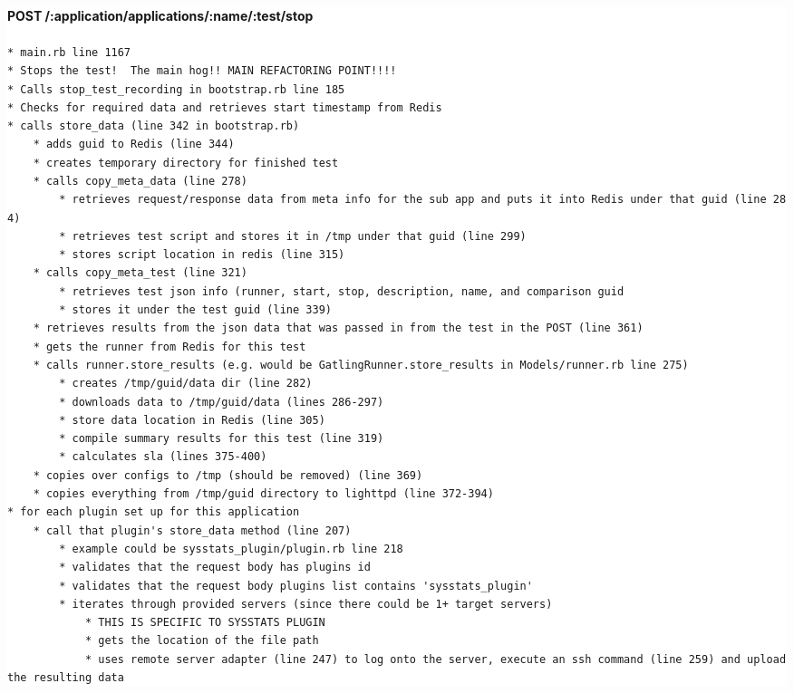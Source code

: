 #### POST /:application/applications/:name/:test/stop
	* main.rb line 1167
	* Stops the test!  The main hog!! MAIN REFACTORING POINT!!!!	
	* Calls stop_test_recording in bootstrap.rb line 185
	* Checks for required data and retrieves start timestamp from Redis
	* calls store_data (line 342 in bootstrap.rb)
		* adds guid to Redis (line 344)
		* creates temporary directory for finished test
		* calls copy_meta_data (line 278)
			* retrieves request/response data from meta info for the sub app and puts it into Redis under that guid (line 284)
			* retrieves test script and stores it in /tmp under that guid (line 299)
			* stores script location in redis (line 315)
		* calls copy_meta_test (line 321)
			* retrieves test json info (runner, start, stop, description, name, and comparison guid
			* stores it under the test guid (line 339)
		* retrieves results from the json data that was passed in from the test in the POST (line 361)
		* gets the runner from Redis for this test
		* calls runner.store_results (e.g. would be GatlingRunner.store_results in Models/runner.rb line 275)
			* creates /tmp/guid/data dir (line 282)
			* downloads data to /tmp/guid/data (lines 286-297)
			* store data location in Redis (line 305)
			* compile summary results for this test (line 319)
			* calculates sla (lines 375-400)
		* copies over configs to /tmp (should be removed) (line 369)
		* copies everything from /tmp/guid directory to lighttpd (line 372-394)
	* for each plugin set up for this application
		* call that plugin's store_data method (line 207)
			* example could be sysstats_plugin/plugin.rb line 218
			* validates that the request body has plugins id
			* validates that the request body plugins list contains 'sysstats_plugin'
			* iterates through provided servers (since there could be 1+ target servers)
				* THIS IS SPECIFIC TO SYSSTATS PLUGIN
				* gets the location of the file path
				* uses remote server adapter (line 247) to log onto the server, execute an ssh command (line 259) and upload the resulting data
			
			
			
		 
		  		
		 
